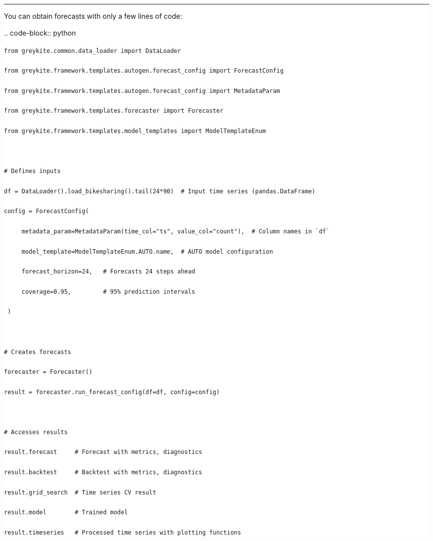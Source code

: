 --------------



You can obtain forecasts with only a few lines of code:



.. code-block:: python



    from greykite.common.data_loader import DataLoader

    from greykite.framework.templates.autogen.forecast_config import ForecastConfig

    from greykite.framework.templates.autogen.forecast_config import MetadataParam

    from greykite.framework.templates.forecaster import Forecaster

    from greykite.framework.templates.model_templates import ModelTemplateEnum



    # Defines inputs

    df = DataLoader().load_bikesharing().tail(24*90)  # Input time series (pandas.DataFrame)

    config = ForecastConfig(

         metadata_param=MetadataParam(time_col="ts", value_col="count"),  # Column names in `df`

         model_template=ModelTemplateEnum.AUTO.name,  # AUTO model configuration

         forecast_horizon=24,   # Forecasts 24 steps ahead

         coverage=0.95,         # 95% prediction intervals

     )



    # Creates forecasts

    forecaster = Forecaster()

    result = forecaster.run_forecast_config(df=df, config=config)



    # Accesses results

    result.forecast     # Forecast with metrics, diagnostics

    result.backtest     # Backtest with metrics, diagnostics

    result.grid_search  # Time series CV result

    result.model        # Trained model

    result.timeseries   # Processed time series with plotting functions

